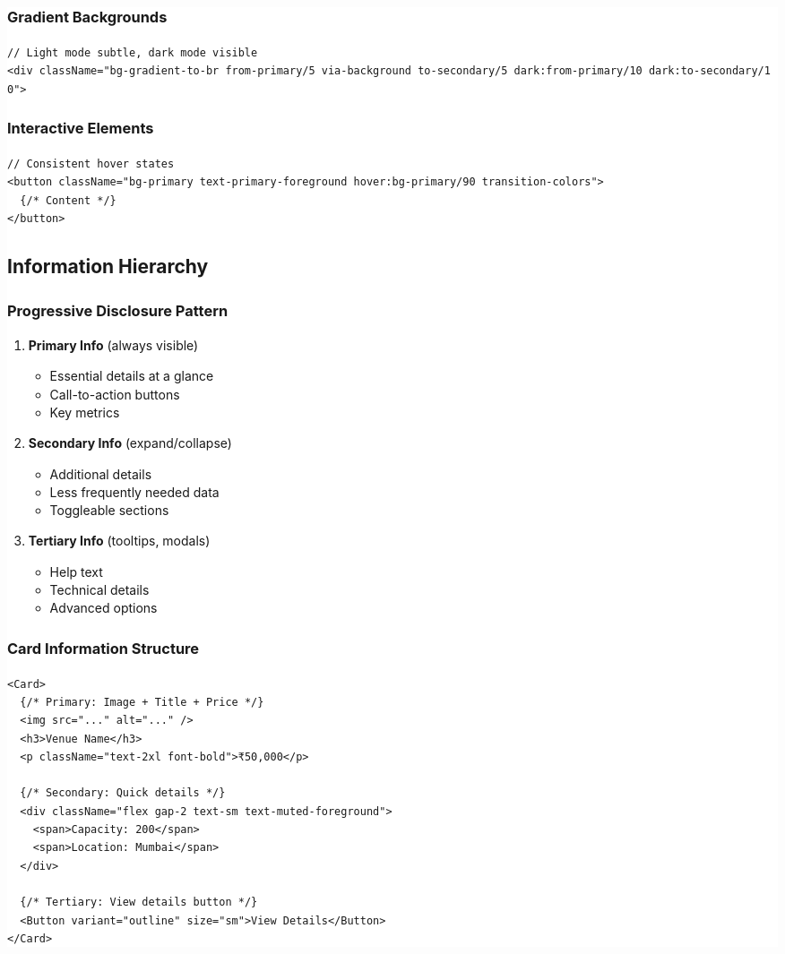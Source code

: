 ### Gradient Backgrounds
```tsx
// Light mode subtle, dark mode visible
<div className="bg-gradient-to-br from-primary/5 via-background to-secondary/5 dark:from-primary/10 dark:to-secondary/10">
```

### Interactive Elements
```tsx
// Consistent hover states
<button className="bg-primary text-primary-foreground hover:bg-primary/90 transition-colors">
  {/* Content */}
</button>
```

## Information Hierarchy

### Progressive Disclosure Pattern
1. **Primary Info** (always visible)
   - Essential details at a glance
   - Call-to-action buttons
   - Key metrics

2. **Secondary Info** (expand/collapse)
   - Additional details
   - Less frequently needed data
   - Toggleable sections

3. **Tertiary Info** (tooltips, modals)
   - Help text
   - Technical details
   - Advanced options

### Card Information Structure
```tsx
<Card>
  {/* Primary: Image + Title + Price */}
  <img src="..." alt="..." />
  <h3>Venue Name</h3>
  <p className="text-2xl font-bold">₹50,000</p>
  
  {/* Secondary: Quick details */}
  <div className="flex gap-2 text-sm text-muted-foreground">
    <span>Capacity: 200</span>
    <span>Location: Mumbai</span>
  </div>
  
  {/* Tertiary: View details button */}
  <Button variant="outline" size="sm">View Details</Button>
</Card>
```
